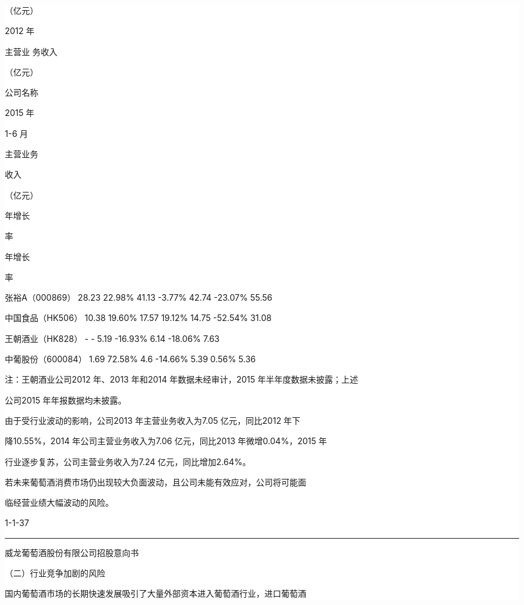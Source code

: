 （亿元）


2012 年

主营业
务收入

（亿元）


公司名称


2015 年

1-6 月

主营业务

收入

（亿元）


年增长

率


年增长

率


张裕A（000869） 28.23 22.98% 41.13 -3.77% 42.74 -23.07% 55.56

中国食品（HK506） 10.38 19.60% 17.57 19.12% 14.75 -52.54% 31.08

王朝酒业（HK828） - - 5.19 -16.93% 6.14 -18.06% 7.63

中葡股份（600084） 1.69 72.58% 4.6 -14.66% 5.39 0.56% 5.36

注：王朝酒业公司2012 年、2013 年和2014 年数据未经审计，2015 年半年度数据未披露；上述

公司2015 年年报数据均未披露。

由于受行业波动的影响，公司2013 年主营业务收入为7.05 亿元，同比2012 年下

降10.55%，2014 年公司主营业务收入为7.06 亿元，同比2013 年微增0.04%，2015 年

行业逐步复苏，公司主营业务收入为7.24 亿元，同比增加2.64%。

若未来葡萄酒消费市场仍出现较大负面波动，且公司未能有效应对，公司将可能面

临经营业绩大幅波动的风险。

1-1-37


-----

威龙葡萄酒股份有限公司招股意向书

（二）行业竞争加剧的风险

国内葡萄酒市场的长期快速发展吸引了大量外部资本进入葡萄酒行业，进口葡萄酒
